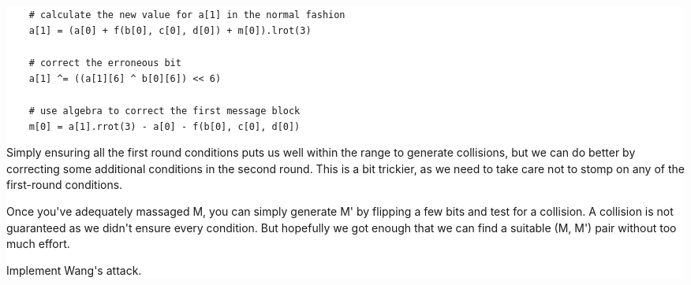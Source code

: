 		# calculate the new value for a[1] in the normal fashion
		a[1] = (a[0] + f(b[0], c[0], d[0]) + m[0]).lrot(3)

		# correct the erroneous bit
		a[1] ^= ((a[1][6] ^ b[0][6]) << 6)

		# use algebra to correct the first message block
		m[0] = a[1].rrot(3) - a[0] - f(b[0], c[0], d[0])

Simply ensuring all the first round conditions puts us well within the range to generate collisions, but we can do better by correcting some additional conditions in the second round. This is a bit trickier, as we need to take care not to stomp on any of the first-round conditions.

Once you've adequately massaged M, you can simply generate M' by flipping a few bits and test for a collision. A collision is not guaranteed as we didn't ensure every condition. But hopefully we got enough that we can find a suitable (M, M') pair without too much effort.

Implement Wang's attack.

